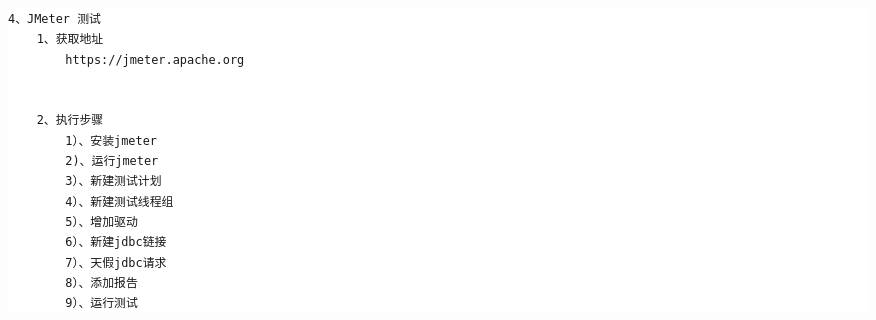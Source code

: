 	4、JMeter 测试
		1、获取地址
			https://jmeter.apache.org
		
		
		2、执行步骤
			1）、安装jmeter
			2)、运行jmeter
			3）、新建测试计划
			4）、新建测试线程组
			5）、增加驱动
			6）、新建jdbc链接
			7）、天假jdbc请求
			8）、添加报告
			9）、运行测试